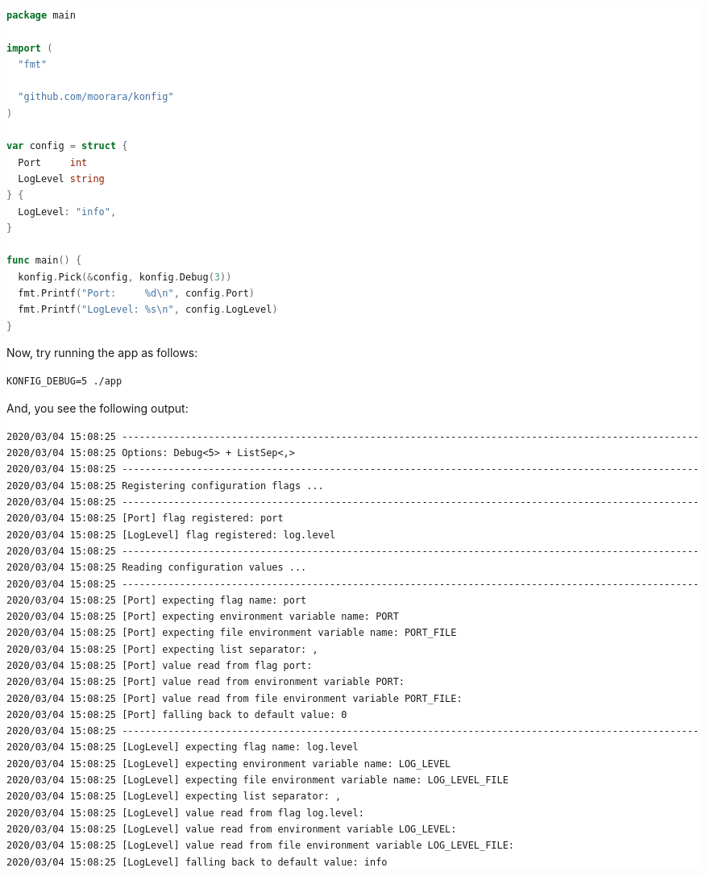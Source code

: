 ```go
package main

import (
  "fmt"

  "github.com/moorara/konfig"
)

var config = struct {
  Port     int
  LogLevel string
} {
  LogLevel: "info",
}

func main() {
  konfig.Pick(&config, konfig.Debug(3))
  fmt.Printf("Port:     %d\n", config.Port)
  fmt.Printf("LogLevel: %s\n", config.LogLevel)
}
```

Now, try running the app as follows:

```
KONFIG_DEBUG=5 ./app
```

And, you see the following output:

```log
2020/03/04 15:08:25 ----------------------------------------------------------------------------------------------------
2020/03/04 15:08:25 Options: Debug<5> + ListSep<,>
2020/03/04 15:08:25 ----------------------------------------------------------------------------------------------------
2020/03/04 15:08:25 Registering configuration flags ...
2020/03/04 15:08:25 ----------------------------------------------------------------------------------------------------
2020/03/04 15:08:25 [Port] flag registered: port
2020/03/04 15:08:25 [LogLevel] flag registered: log.level
2020/03/04 15:08:25 ----------------------------------------------------------------------------------------------------
2020/03/04 15:08:25 Reading configuration values ...
2020/03/04 15:08:25 ----------------------------------------------------------------------------------------------------
2020/03/04 15:08:25 [Port] expecting flag name: port
2020/03/04 15:08:25 [Port] expecting environment variable name: PORT
2020/03/04 15:08:25 [Port] expecting file environment variable name: PORT_FILE
2020/03/04 15:08:25 [Port] expecting list separator: ,
2020/03/04 15:08:25 [Port] value read from flag port:
2020/03/04 15:08:25 [Port] value read from environment variable PORT:
2020/03/04 15:08:25 [Port] value read from file environment variable PORT_FILE:
2020/03/04 15:08:25 [Port] falling back to default value: 0
2020/03/04 15:08:25 ----------------------------------------------------------------------------------------------------
2020/03/04 15:08:25 [LogLevel] expecting flag name: log.level
2020/03/04 15:08:25 [LogLevel] expecting environment variable name: LOG_LEVEL
2020/03/04 15:08:25 [LogLevel] expecting file environment variable name: LOG_LEVEL_FILE
2020/03/04 15:08:25 [LogLevel] expecting list separator: ,
2020/03/04 15:08:25 [LogLevel] value read from flag log.level:
2020/03/04 15:08:25 [LogLevel] value read from environment variable LOG_LEVEL:
2020/03/04 15:08:25 [LogLevel] value read from file environment variable LOG_LEVEL_FILE:
2020/03/04 15:08:25 [LogLevel] falling back to default value: info
```
